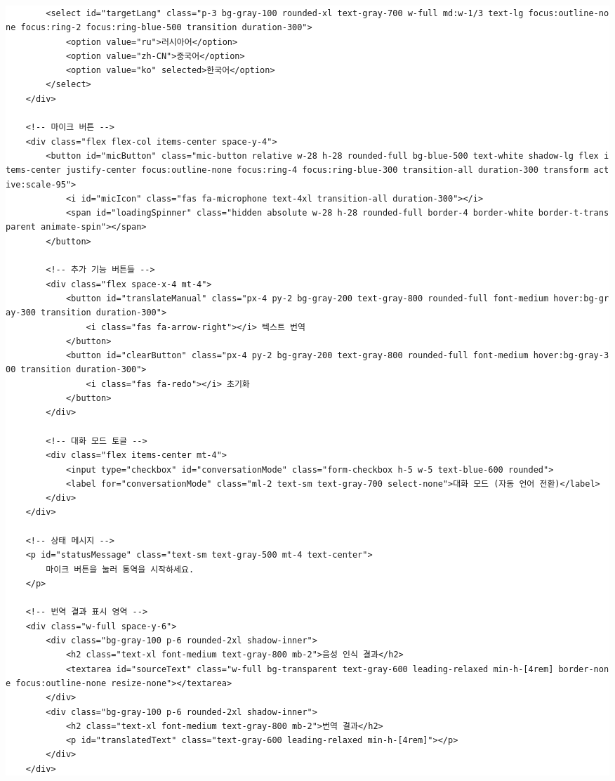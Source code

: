             <select id="targetLang" class="p-3 bg-gray-100 rounded-xl text-gray-700 w-full md:w-1/3 text-lg focus:outline-none focus:ring-2 focus:ring-blue-500 transition duration-300">
                <option value="ru">러시아어</option>
                <option value="zh-CN">중국어</option>
                <option value="ko" selected>한국어</option>
            </select>
        </div>

        <!-- 마이크 버튼 -->
        <div class="flex flex-col items-center space-y-4">
            <button id="micButton" class="mic-button relative w-28 h-28 rounded-full bg-blue-500 text-white shadow-lg flex items-center justify-center focus:outline-none focus:ring-4 focus:ring-blue-300 transition-all duration-300 transform active:scale-95">
                <i id="micIcon" class="fas fa-microphone text-4xl transition-all duration-300"></i>
                <span id="loadingSpinner" class="hidden absolute w-28 h-28 rounded-full border-4 border-white border-t-transparent animate-spin"></span>
            </button>
            
            <!-- 추가 기능 버튼들 -->
            <div class="flex space-x-4 mt-4">
                <button id="translateManual" class="px-4 py-2 bg-gray-200 text-gray-800 rounded-full font-medium hover:bg-gray-300 transition duration-300">
                    <i class="fas fa-arrow-right"></i> 텍스트 번역
                </button>
                <button id="clearButton" class="px-4 py-2 bg-gray-200 text-gray-800 rounded-full font-medium hover:bg-gray-300 transition duration-300">
                    <i class="fas fa-redo"></i> 초기화
                </button>
            </div>

            <!-- 대화 모드 토글 -->
            <div class="flex items-center mt-4">
                <input type="checkbox" id="conversationMode" class="form-checkbox h-5 w-5 text-blue-600 rounded">
                <label for="conversationMode" class="ml-2 text-sm text-gray-700 select-none">대화 모드 (자동 언어 전환)</label>
            </div>
        </div>

        <!-- 상태 메시지 -->
        <p id="statusMessage" class="text-sm text-gray-500 mt-4 text-center">
            마이크 버튼을 눌러 통역을 시작하세요.
        </p>

        <!-- 번역 결과 표시 영역 -->
        <div class="w-full space-y-6">
            <div class="bg-gray-100 p-6 rounded-2xl shadow-inner">
                <h2 class="text-xl font-medium text-gray-800 mb-2">음성 인식 결과</h2>
                <textarea id="sourceText" class="w-full bg-transparent text-gray-600 leading-relaxed min-h-[4rem] border-none focus:outline-none resize-none"></textarea>
            </div>
            <div class="bg-gray-100 p-6 rounded-2xl shadow-inner">
                <h2 class="text-xl font-medium text-gray-800 mb-2">번역 결과</h2>
                <p id="translatedText" class="text-gray-600 leading-relaxed min-h-[4rem]"></p>
            </div>
        </div>
